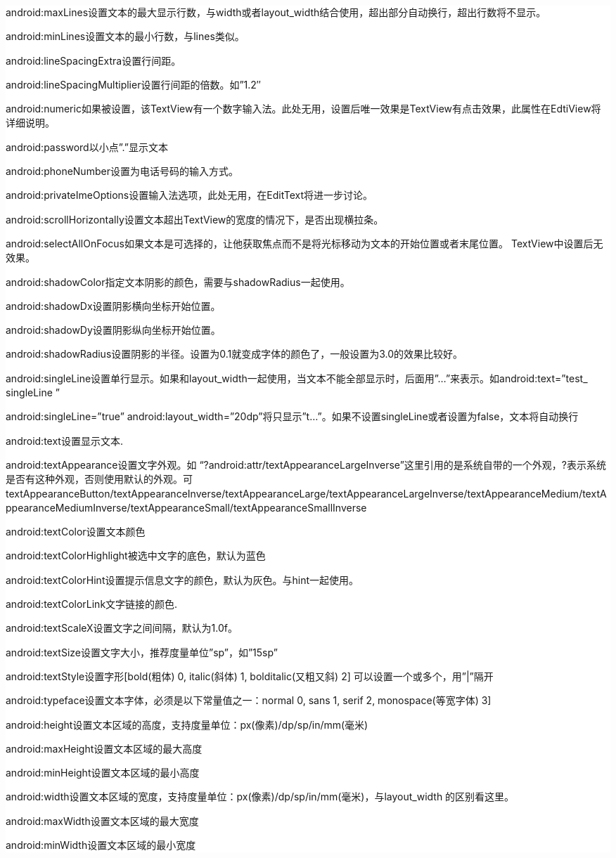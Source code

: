 android:maxLines设置文本的最大显示行数，与width或者layout_width结合使用，超出部分自动换行，超出行数将不显示。

android:minLines设置文本的最小行数，与lines类似。

android:lineSpacingExtra设置行间距。

android:lineSpacingMultiplier设置行间距的倍数。如”1.2″

android:numeric如果被设置，该TextView有一个数字输入法。此处无用，设置后唯一效果是TextView有点击效果，此属性在EdtiView将详细说明。

android:password以小点”.”显示文本

android:phoneNumber设置为电话号码的输入方式。

android:privateImeOptions设置输入法选项，此处无用，在EditText将进一步讨论。

android:scrollHorizontally设置文本超出TextView的宽度的情况下，是否出现横拉条。

android:selectAllOnFocus如果文本是可选择的，让他获取焦点而不是将光标移动为文本的开始位置或者末尾位置。 TextView中设置后无效果。

android:shadowColor指定文本阴影的颜色，需要与shadowRadius一起使用。

android:shadowDx设置阴影横向坐标开始位置。

android:shadowDy设置阴影纵向坐标开始位置。

android:shadowRadius设置阴影的半径。设置为0.1就变成字体的颜色了，一般设置为3.0的效果比较好。

android:singleLine设置单行显示。如果和layout_width一起使用，当文本不能全部显示时，后面用”…”来表示。如android:text=”test_ singleLine ”

android:singleLine=”true” android:layout_width=”20dp”将只显示”t…”。如果不设置singleLine或者设置为false，文本将自动换行

android:text设置显示文本.

android:textAppearance设置文字外观。如 “?android:attr/textAppearanceLargeInverse”这里引用的是系统自带的一个外观，?表示系统是否有这种外观，否则使用默认的外观。可textAppearanceButton/textAppearanceInverse/textAppearanceLarge/textAppearanceLargeInverse/textAppearanceMedium/textAppearanceMediumInverse/textAppearanceSmall/textAppearanceSmallInverse

android:textColor设置文本颜色

android:textColorHighlight被选中文字的底色，默认为蓝色

android:textColorHint设置提示信息文字的颜色，默认为灰色。与hint一起使用。

android:textColorLink文字链接的颜色.

android:textScaleX设置文字之间间隔，默认为1.0f。

android:textSize设置文字大小，推荐度量单位”sp”，如”15sp”

android:textStyle设置字形[bold(粗体) 0, italic(斜体) 1, bolditalic(又粗又斜) 2] 可以设置一个或多个，用”|”隔开

android:typeface设置文本字体，必须是以下常量值之一：normal 0, sans 1, serif 2, monospace(等宽字体) 3]

android:height设置文本区域的高度，支持度量单位：px(像素)/dp/sp/in/mm(毫米)

android:maxHeight设置文本区域的最大高度

android:minHeight设置文本区域的最小高度

android:width设置文本区域的宽度，支持度量单位：px(像素)/dp/sp/in/mm(毫米)，与layout_width 的区别看这里。

android:maxWidth设置文本区域的最大宽度

android:minWidth设置文本区域的最小宽度
